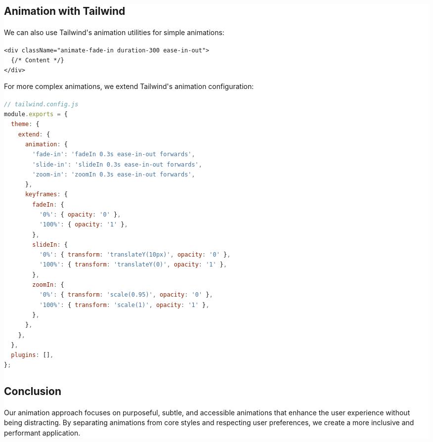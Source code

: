 ## Animation with Tailwind

We can also use Tailwind's animation utilities for simple animations:

```tsx
<div className="animate-fade-in duration-300 ease-in-out">
  {/* Content */}
</div>
```

For more complex animations, we extend Tailwind's animation configuration:

```js
// tailwind.config.js
module.exports = {
  theme: {
    extend: {
      animation: {
        'fade-in': 'fadeIn 0.3s ease-in-out forwards',
        'slide-in': 'slideIn 0.3s ease-in-out forwards',
        'zoom-in': 'zoomIn 0.3s ease-in-out forwards',
      },
      keyframes: {
        fadeIn: {
          '0%': { opacity: '0' },
          '100%': { opacity: '1' },
        },
        slideIn: {
          '0%': { transform: 'translateY(10px)', opacity: '0' },
          '100%': { transform: 'translateY(0)', opacity: '1' },
        },
        zoomIn: {
          '0%': { transform: 'scale(0.95)', opacity: '0' },
          '100%': { transform: 'scale(1)', opacity: '1' },
        },
      },
    },
  },
  plugins: [],
};
```

## Conclusion

Our animation approach focuses on purposeful, subtle, and accessible animations that enhance the user experience without being distracting. By separating animations from core styles and respecting user preferences, we create a more inclusive and performant application.